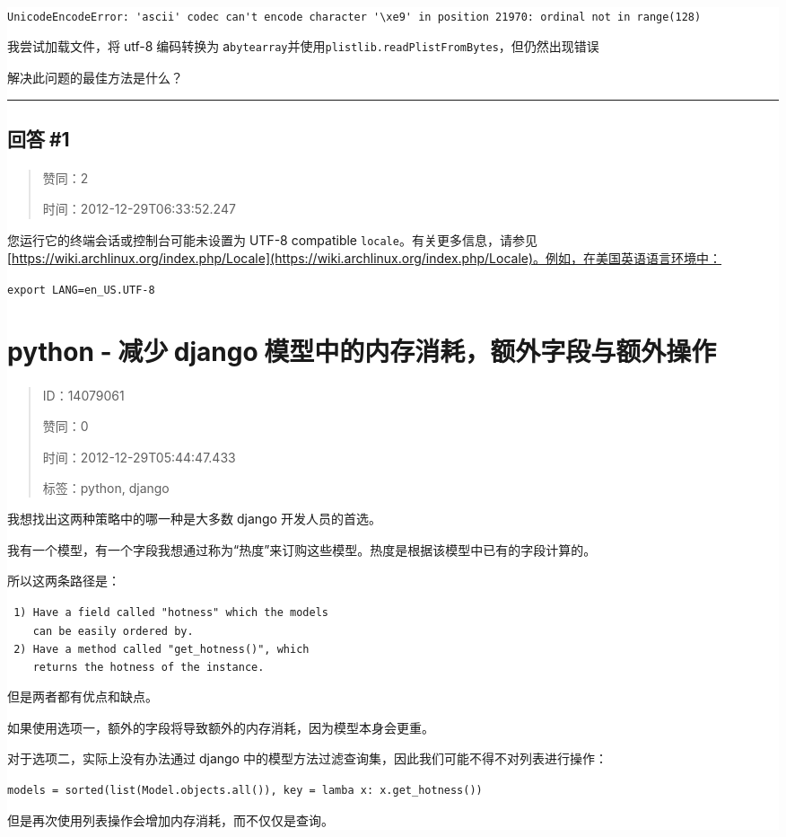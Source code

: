 ```
UnicodeEncodeError: 'ascii' codec can't encode character '\xe9' in position 21970: ordinal not in range(128) 
```

我尝试加载文件，将 utf-8 编码转换为 a`bytearray`并使用`plistlib.readPlistFromBytes`，但仍然出现错误

解决此问题的最佳方法是什么？

* * *

## 回答 #1

> 赞同：2
> 
> 时间：2012-12-29T06:33:52.247

您运行它的终端会话或控制台可能未设置为 UTF-8 compatible `locale`。有关更多信息，请参见[https://wiki.archlinux.org/index.php/Locale](https://wiki.archlinux.org/index.php/Locale)。例如，在美国英语语言环境中：

```
export LANG=en_US.UTF-8 
```

# python - 减少 django 模型中的内存消耗，额外字段与额外操作

> ID：14079061
> 
> 赞同：0
> 
> 时间：2012-12-29T05:44:47.433
> 
> 标签：python, django

我想找出这两种策略中的哪一种是大多数 django 开发人员的首选。

我有一个模型，有一个字段我想通过称为“热度”来订购这些模型。热度是根据该模型中已有的字段计算的。

所以这两条路径是：

```
 1) Have a field called "hotness" which the models 
    can be easily ordered by.
 2) Have a method called "get_hotness()", which 
    returns the hotness of the instance. 
```

但是两者都有优点和缺点。

如果使用选项一，额外的字段将导致额外的内存消耗，因为模型本身会更重。

对于选项二，实际上没有办法通过 django 中的模型方法过滤查询集，因此我们可能不得不对列表进行操作：

```
models = sorted(list(Model.objects.all()), key = lamba x: x.get_hotness()) 
```

但是再次使用列表操作会增加内存消耗，而不仅仅是查询。
